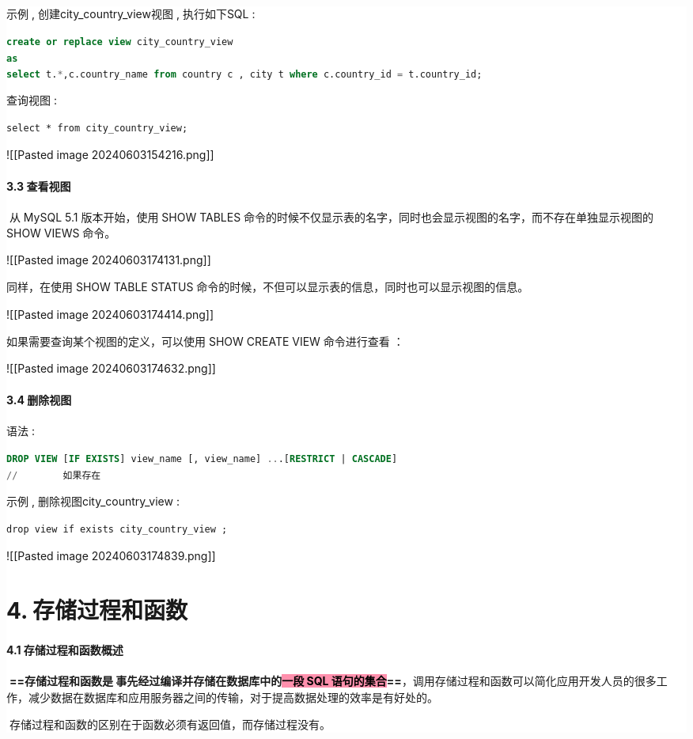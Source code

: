 示例 , 创建city_country_view视图 , 执行如下SQL : 

```sql
create or replace view city_country_view 
as 
select t.*,c.country_name from country c , city t where c.country_id = t.country_id;
```

查询视图 : 
```mysql
select * from city_country_view;
```

![[Pasted image 20240603154216.png]] 	



#### 3.3 查看视图

​	从 MySQL 5.1 版本开始，使用 SHOW TABLES 命令的时候不仅显示表的名字，同时也会显示视图的名字，而不存在单独显示视图的 SHOW VIEWS 命令。

![[Pasted image 20240603174131.png]]	 

同样，在使用 SHOW TABLE STATUS 命令的时候，不但可以显示表的信息，同时也可以显示视图的信息。	

![[Pasted image 20240603174414.png]] 

如果需要查询某个视图的定义，可以使用 SHOW CREATE VIEW 命令进行查看 ： 

![[Pasted image 20240603174632.png]]  

#### 3.4 删除视图

语法 : 

```sql
DROP VIEW [IF EXISTS] view_name [, view_name] ...[RESTRICT | CASCADE]	
//        如果存在
```

示例 , 删除视图city_country_view :

```
drop view if exists city_country_view ;
```
![[Pasted image 20240603174839.png]]


# 4. 存储过程和函数

#### 4.1 存储过程和函数概述

​	**==存储过程和函数是  事先经过编译并存储在数据库中的<mark style="background: #FF5582A6;">一段 SQL 语句的集合</mark>==**，调用存储过程和函数可以简化应用开发人员的很多工作，减少数据在数据库和应用服务器之间的传输，对于提高数据处理的效率是有好处的。	

​	存储过程和函数的区别在于函数必须有返回值，而存储过程没有。
